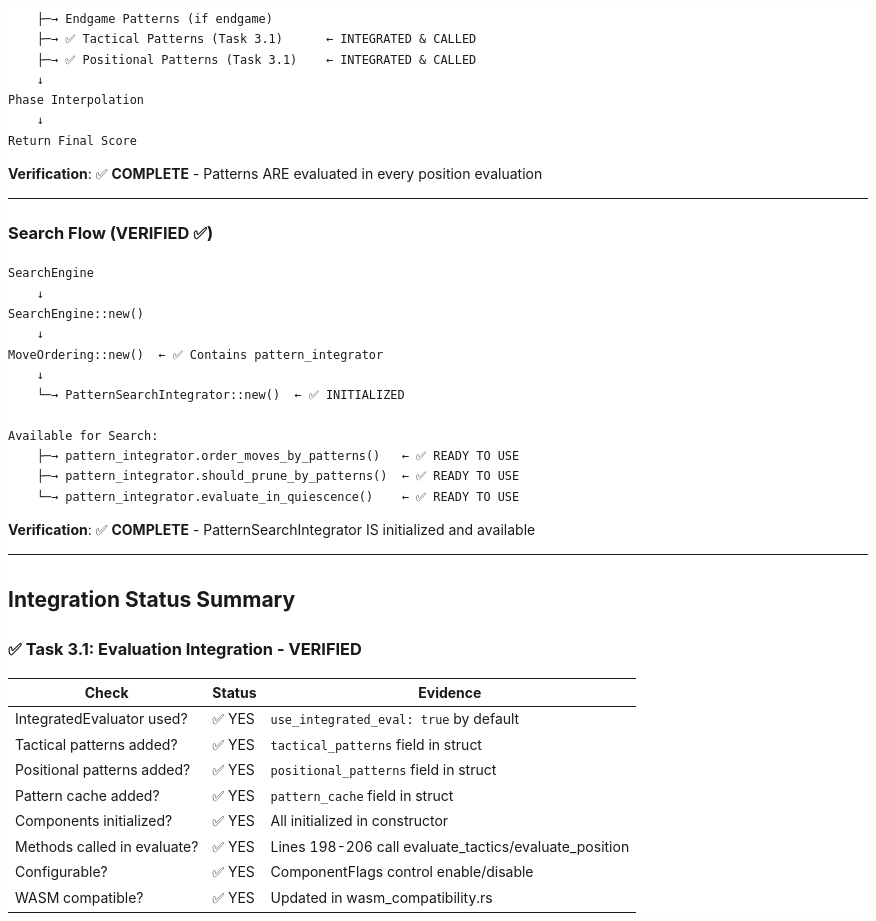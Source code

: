 ```
    ├─→ Endgame Patterns (if endgame)
    ├─→ ✅ Tactical Patterns (Task 3.1)      ← INTEGRATED & CALLED
    ├─→ ✅ Positional Patterns (Task 3.1)    ← INTEGRATED & CALLED
    ↓
Phase Interpolation
    ↓
Return Final Score
```

**Verification**: ✅ **COMPLETE** - Patterns ARE evaluated in every position evaluation

---

### Search Flow (VERIFIED ✅)

```
SearchEngine
    ↓
SearchEngine::new()
    ↓
MoveOrdering::new()  ← ✅ Contains pattern_integrator
    ↓
    └─→ PatternSearchIntegrator::new()  ← ✅ INITIALIZED
    
Available for Search:
    ├─→ pattern_integrator.order_moves_by_patterns()   ← ✅ READY TO USE
    ├─→ pattern_integrator.should_prune_by_patterns()  ← ✅ READY TO USE
    └─→ pattern_integrator.evaluate_in_quiescence()    ← ✅ READY TO USE
```

**Verification**: ✅ **COMPLETE** - PatternSearchIntegrator IS initialized and available

---

## Integration Status Summary

### ✅ Task 3.1: Evaluation Integration - VERIFIED

| Check | Status | Evidence |
|-------|--------|----------|
| IntegratedEvaluator used? | ✅ YES | `use_integrated_eval: true` by default |
| Tactical patterns added? | ✅ YES | `tactical_patterns` field in struct |
| Positional patterns added? | ✅ YES | `positional_patterns` field in struct |
| Pattern cache added? | ✅ YES | `pattern_cache` field in struct |
| Components initialized? | ✅ YES | All initialized in constructor |
| Methods called in evaluate? | ✅ YES | Lines 198-206 call evaluate_tactics/evaluate_position |
| Configurable? | ✅ YES | ComponentFlags control enable/disable |
| WASM compatible? | ✅ YES | Updated in wasm_compatibility.rs |
